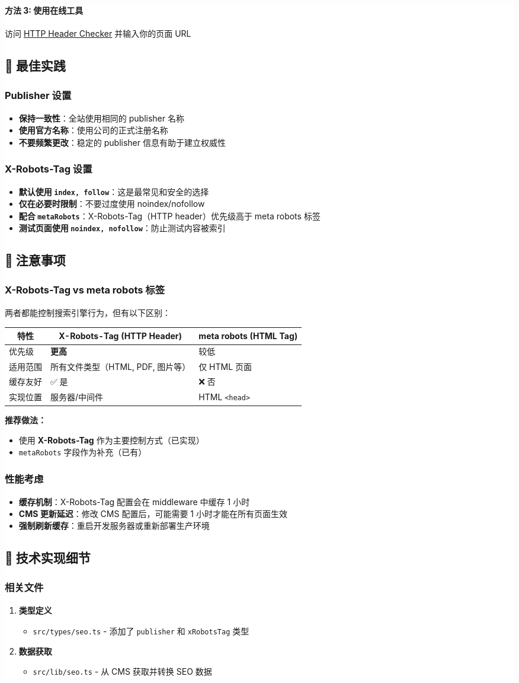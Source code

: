 #### 方法 3: 使用在线工具
访问 [HTTP Header Checker](https://httpstatus.io/) 并输入你的页面 URL

## 🎯 最佳实践

### Publisher 设置
- **保持一致性**：全站使用相同的 publisher 名称
- **使用官方名称**：使用公司的正式注册名称
- **不要频繁更改**：稳定的 publisher 信息有助于建立权威性

### X-Robots-Tag 设置
- **默认使用 `index, follow`**：这是最常见和安全的选择
- **仅在必要时限制**：不要过度使用 noindex/nofollow
- **配合 `metaRobots`**：X-Robots-Tag（HTTP header）优先级高于 meta robots 标签
- **测试页面使用 `noindex, nofollow`**：防止测试内容被索引

## 🚨 注意事项

### X-Robots-Tag vs meta robots 标签

两者都能控制搜索引擎行为，但有以下区别：

| 特性 | X-Robots-Tag (HTTP Header) | meta robots (HTML Tag) |
|------|---------------------------|----------------------|
| 优先级 | **更高** | 较低 |
| 适用范围 | 所有文件类型（HTML, PDF, 图片等） | 仅 HTML 页面 |
| 缓存友好 | ✅ 是 | ❌ 否 |
| 实现位置 | 服务器/中间件 | HTML `<head>` |

**推荐做法：**
- 使用 **X-Robots-Tag** 作为主要控制方式（已实现）
- `metaRobots` 字段作为补充（已有）

### 性能考虑

- **缓存机制**：X-Robots-Tag 配置会在 middleware 中缓存 1 小时
- **CMS 更新延迟**：修改 CMS 配置后，可能需要 1 小时才能在所有页面生效
- **强制刷新缓存**：重启开发服务器或重新部署生产环境

## 🔧 技术实现细节

### 相关文件

1. **类型定义**
   - `src/types/seo.ts` - 添加了 `publisher` 和 `xRobotsTag` 类型

2. **数据获取**
   - `src/lib/seo.ts` - 从 CMS 获取并转换 SEO 数据
